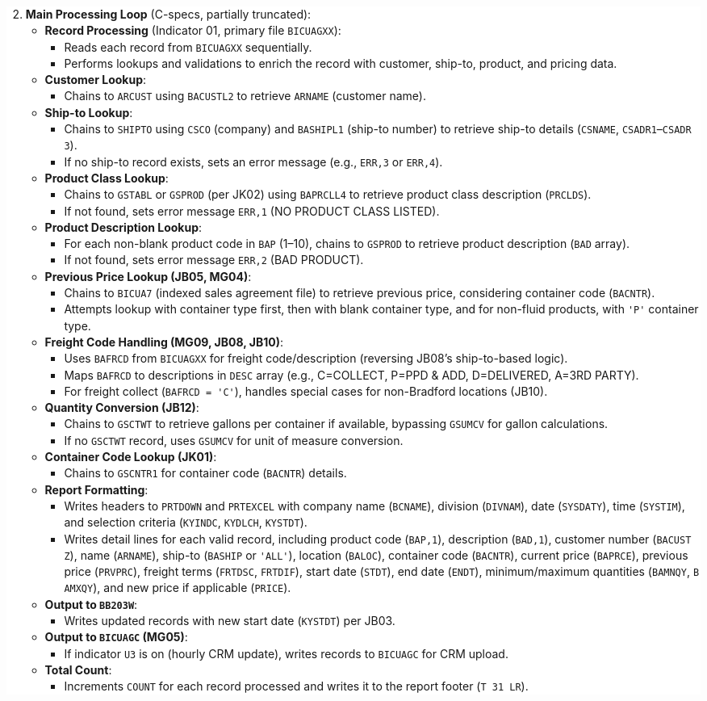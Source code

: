 2. **Main Processing Loop** (C-specs, partially truncated):
   - **Record Processing** (Indicator 01, primary file `BICUAGXX`):
     - Reads each record from `BICUAGXX` sequentially.
     - Performs lookups and validations to enrich the record with customer, ship-to, product, and pricing data.
   - **Customer Lookup**:
     - Chains to `ARCUST` using `BACUSTL2` to retrieve `ARNAME` (customer name).
   - **Ship-to Lookup**:
     - Chains to `SHIPTO` using `CSCO` (company) and `BASHIPL1` (ship-to number) to retrieve ship-to details (`CSNAME`, `CSADR1`–`CSADR3`).
     - If no ship-to record exists, sets an error message (e.g., `ERR,3` or `ERR,4`).
   - **Product Class Lookup**:
     - Chains to `GSTABL` or `GSPROD` (per JK02) using `BAPRCLL4` to retrieve product class description (`PRCLDS`).
     - If not found, sets error message `ERR,1` (NO PRODUCT CLASS LISTED).
   - **Product Description Lookup**:
     - For each non-blank product code in `BAP` (1–10), chains to `GSPROD` to retrieve product description (`BAD` array).
     - If not found, sets error message `ERR,2` (BAD PRODUCT).
   - **Previous Price Lookup (JB05, MG04)**:
     - Chains to `BICUA7` (indexed sales agreement file) to retrieve previous price, considering container code (`BACNTR`).
     - Attempts lookup with container type first, then with blank container type, and for non-fluid products, with `'P'` container type.
   - **Freight Code Handling (MG09, JB08, JB10)**:
     - Uses `BAFRCD` from `BICUAGXX` for freight code/description (reversing JB08’s ship-to-based logic).
     - Maps `BAFRCD` to descriptions in `DESC` array (e.g., C=COLLECT, P=PPD & ADD, D=DELIVERED, A=3RD PARTY).
     - For freight collect (`BAFRCD = 'C'`), handles special cases for non-Bradford locations (JB10).
   - **Quantity Conversion (JB12)**:
     - Chains to `GSCTWT` to retrieve gallons per container if available, bypassing `GSUMCV` for gallon calculations.
     - If no `GSCTWT` record, uses `GSUMCV` for unit of measure conversion.
   - **Container Code Lookup (JK01)**:
     - Chains to `GSCNTR1` for container code (`BACNTR`) details.
   - **Report Formatting**:
     - Writes headers to `PRTDOWN` and `PRTEXCEL` with company name (`BCNAME`), division (`DIVNAM`), date (`SYSDATY`), time (`SYSTIM`), and selection criteria (`KYINDC`, `KYDLCH`, `KYSTDT`).
     - Writes detail lines for each valid record, including product code (`BAP,1`), description (`BAD,1`), customer number (`BACUSTZ`), name (`ARNAME`), ship-to (`BASHIP` or `'ALL'`), location (`BALOC`), container code (`BACNTR`), current price (`BAPRCE`), previous price (`PRVPRC`), freight terms (`FRTDSC`, `FRTDIF`), start date (`STDT`), end date (`ENDT`), minimum/maximum quantities (`BAMNQY`, `BAMXQY`), and new price if applicable (`PRICE`).
   - **Output to `BB203W`**:
     - Writes updated records with new start date (`KYSTDT`) per JB03.
   - **Output to `BICUAGC` (MG05)**:
     - If indicator `U3` is on (hourly CRM update), writes records to `BICUAGC` for CRM upload.
   - **Total Count**:
     - Increments `COUNT` for each record processed and writes it to the report footer (`T 31 LR`).
